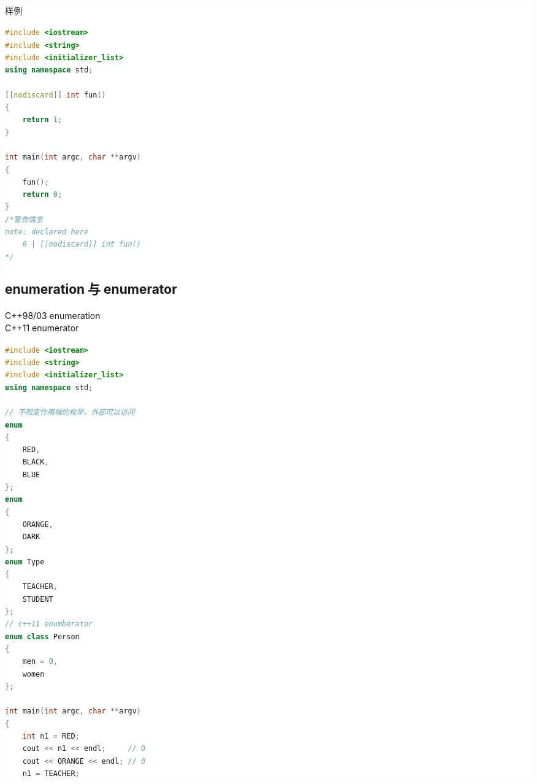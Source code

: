 样例

```cpp
#include <iostream>
#include <string>
#include <initializer_list>
using namespace std;

[[nodiscard]] int fun()
{
    return 1;
}

int main(int argc, char **argv)
{
    fun();
    return 0;
}
/*警告信息
note: declared here
    6 | [[nodiscard]] int fun()
*/
```

## enumeration 与 enumerator

C++98/03 enumeration  
C++11 enumerator

```cpp
#include <iostream>
#include <string>
#include <initializer_list>
using namespace std;

// 不限定作用域的枚举，外部可以访问
enum
{
    RED,
    BLACK,
    BLUE
};
enum
{
    ORANGE,
    DARK
};
enum Type
{
    TEACHER,
    STUDENT
};
// c++11 enumberator
enum class Person
{
    men = 0,
    women
};

int main(int argc, char **argv)
{
    int n1 = RED;
    cout << n1 << endl;     // 0
    cout << ORANGE << endl; // 0
    n1 = TEACHER;
```